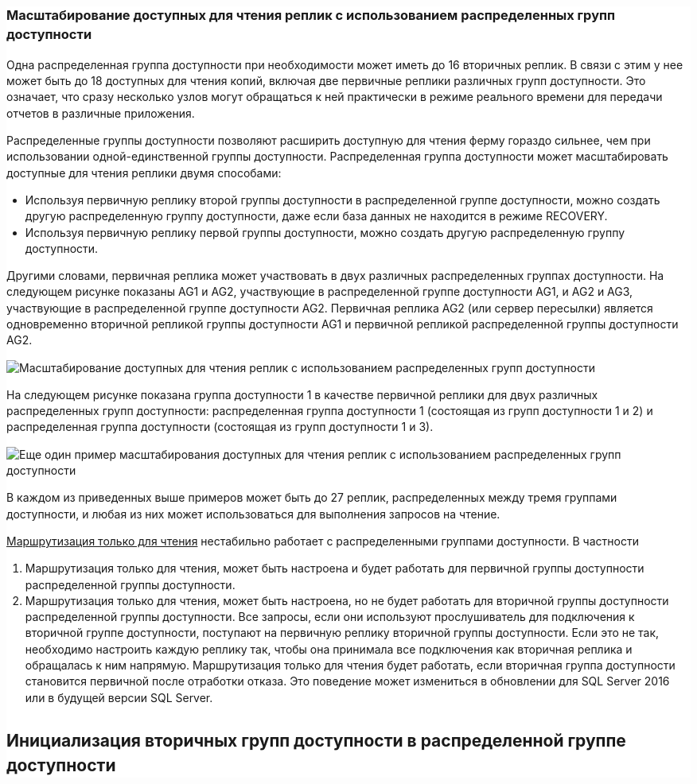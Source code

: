 ### <a name="scale-out-readable-replicas-with-distributed-availability-groups"></a>Масштабирование доступных для чтения реплик с использованием распределенных групп доступности

Одна распределенная группа доступности при необходимости может иметь до 16 вторичных реплик. В связи с этим у нее может быть до 18 доступных для чтения копий, включая две первичные реплики различных групп доступности. Это означает, что сразу несколько узлов могут обращаться к ней практически в режиме реального времени для передачи отчетов в различные приложения.

Распределенные группы доступности позволяют расширить доступную для чтения ферму гораздо сильнее, чем при использовании одной-единственной группы доступности. Распределенная группа доступности может масштабировать доступные для чтения реплики двумя способами:

* Используя первичную реплику второй группы доступности в распределенной группе доступности, можно создать другую распределенную группу доступности, даже если база данных не находится в режиме RECOVERY.
* Используя первичную реплику первой группы доступности, можно создать другую распределенную группу доступности.

Другими словами, первичная реплика может участвовать в двух различных распределенных группах доступности. На следующем рисунке показаны AG1 и AG2, участвующие в распределенной группе доступности AG1, и AG2 и AG3, участвующие в распределенной группе доступности AG2. Первичная реплика AG2 (или сервер пересылки) является одновременно вторичной репликой группы доступности AG1 и первичной репликой распределенной группы доступности AG2.

![Масштабирование доступных для чтения реплик с использованием распределенных групп доступности](./media/distributed-availability-group/dag-05-scaling-out-reads-with-distributed-ags.png)

На следующем рисунке показана группа доступности 1 в качестве первичной реплики для двух различных распределенных групп доступности: распределенная группа доступности 1 (состоящая из групп доступности 1 и 2) и распределенная группа доступности (состоящая из групп доступности 1 и 3).


![Еще один пример масштабирования доступных для чтения реплик с использованием распределенных групп доступности]( ./media/distributed-availability-group/dag-06-another-scaling-out-reads-using-distributed-ags-example.png)


В каждом из приведенных выше примеров может быть до 27 реплик, распределенных между тремя группами доступности, и любая из них может использоваться для выполнения запросов на чтение. 

[Маршрутизация только для чтения]( https://docs.microsoft.com/sql/database-engine/availability-groups/windows/configure-read-only-routing-for-an-availability-group-sql-server) нестабильно работает с распределенными группами доступности. В частности

1. Маршрутизация только для чтения, может быть настроена и будет работать для первичной группы доступности распределенной группы доступности. 
2. Маршрутизация только для чтения, может быть настроена, но не будет работать для вторичной группы доступности распределенной группы доступности. Все запросы, если они используют прослушиватель для подключения к вторичной группе доступности, поступают на первичную реплику вторичной группы доступности. Если это не так, необходимо настроить каждую реплику так, чтобы она принимала все подключения как вторичная реплика и обращалась к ним напрямую. Маршрутизация только для чтения будет работать, если вторичная группа доступности становится первичной после отработки отказа. Это поведение может измениться в обновлении для SQL Server 2016 или в будущей версии SQL Server.


## <a name="initialize-secondary-availability-groups-in-a-distributed-availability-group"></a>Инициализация вторичных групп доступности в распределенной группе доступности
